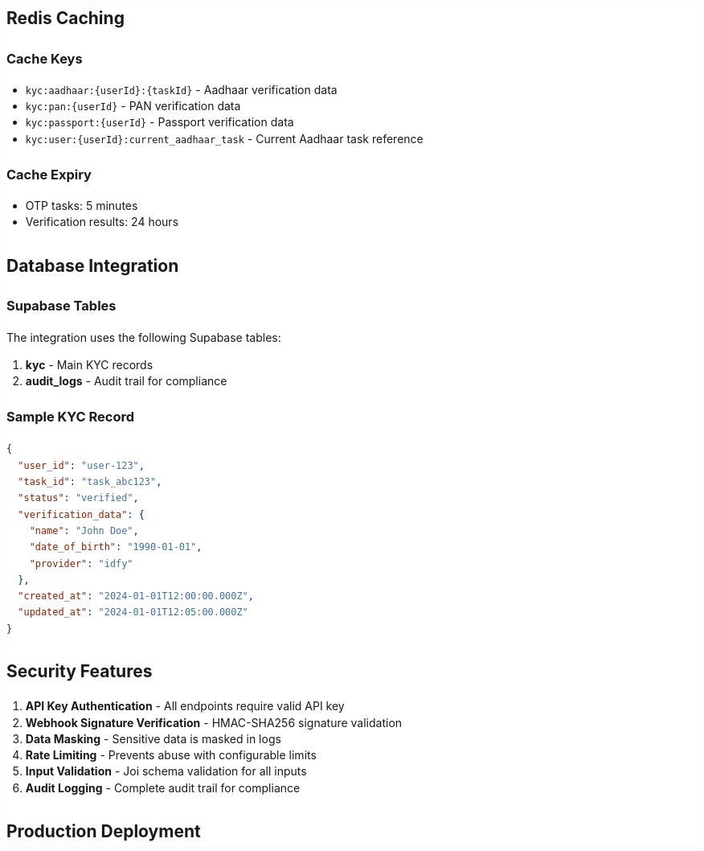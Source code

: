 ## Redis Caching

### Cache Keys

- `kyc:aadhaar:{userId}:{taskId}` - Aadhaar verification data
- `kyc:pan:{userId}` - PAN verification data
- `kyc:passport:{userId}` - Passport verification data
- `kyc:user:{userId}:current_aadhaar_task` - Current Aadhaar task reference

### Cache Expiry

- OTP tasks: 5 minutes
- Verification results: 24 hours

## Database Integration

### Supabase Tables

The integration uses the following Supabase tables:

1. **kyc** - Main KYC records
2. **audit_logs** - Audit trail for compliance

### Sample KYC Record

```json
{
  "user_id": "user-123",
  "task_id": "task_abc123",
  "status": "verified",
  "verification_data": {
    "name": "John Doe",
    "date_of_birth": "1990-01-01",
    "provider": "idfy"
  },
  "created_at": "2024-01-01T12:00:00.000Z",
  "updated_at": "2024-01-01T12:05:00.000Z"
}
```

## Security Features

1. **API Key Authentication** - All endpoints require valid API key
2. **Webhook Signature Verification** - HMAC-SHA256 signature validation
3. **Data Masking** - Sensitive data is masked in logs
4. **Rate Limiting** - Prevents abuse with configurable limits
5. **Input Validation** - Joi schema validation for all inputs
6. **Audit Logging** - Complete audit trail for compliance

## Production Deployment
